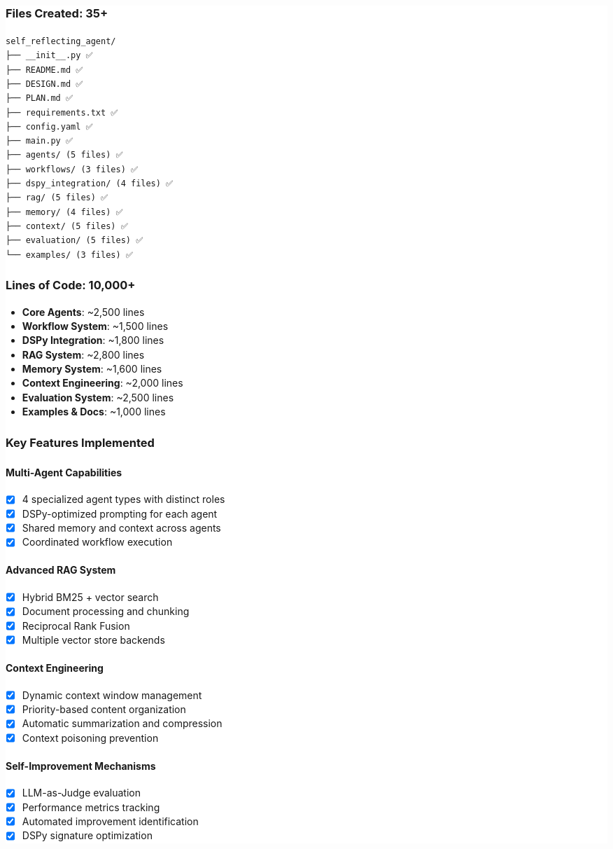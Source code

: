 ### Files Created: 35+
```
self_reflecting_agent/
├── __init__.py ✅
├── README.md ✅
├── DESIGN.md ✅
├── PLAN.md ✅
├── requirements.txt ✅
├── config.yaml ✅
├── main.py ✅
├── agents/ (5 files) ✅
├── workflows/ (3 files) ✅
├── dspy_integration/ (4 files) ✅
├── rag/ (5 files) ✅
├── memory/ (4 files) ✅
├── context/ (5 files) ✅
├── evaluation/ (5 files) ✅
└── examples/ (3 files) ✅
```

### Lines of Code: 10,000+
- **Core Agents**: ~2,500 lines
- **Workflow System**: ~1,500 lines
- **DSPy Integration**: ~1,800 lines
- **RAG System**: ~2,800 lines
- **Memory System**: ~1,600 lines
- **Context Engineering**: ~2,000 lines
- **Evaluation System**: ~2,500 lines
- **Examples & Docs**: ~1,000 lines

### Key Features Implemented

#### Multi-Agent Capabilities
- [x] 4 specialized agent types with distinct roles
- [x] DSPy-optimized prompting for each agent
- [x] Shared memory and context across agents
- [x] Coordinated workflow execution

#### Advanced RAG System
- [x] Hybrid BM25 + vector search
- [x] Document processing and chunking
- [x] Reciprocal Rank Fusion
- [x] Multiple vector store backends

#### Context Engineering
- [x] Dynamic context window management
- [x] Priority-based content organization
- [x] Automatic summarization and compression
- [x] Context poisoning prevention

#### Self-Improvement Mechanisms
- [x] LLM-as-Judge evaluation
- [x] Performance metrics tracking
- [x] Automated improvement identification
- [x] DSPy signature optimization
